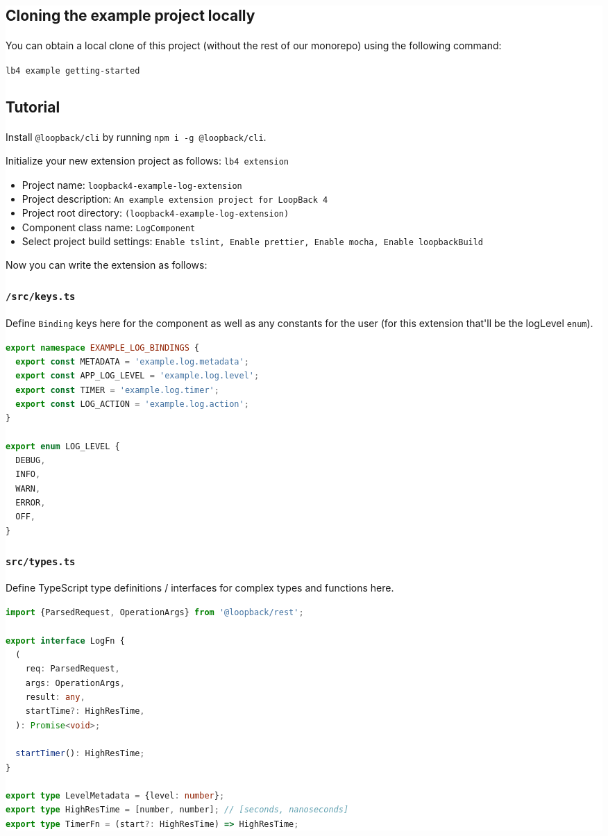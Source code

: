 ## Cloning the example project locally

You can obtain a local clone of this project (without the rest of our monorepo)
using the following command:

```
lb4 example getting-started
```

## Tutorial

Install `@loopback/cli` by running `npm i -g @loopback/cli`.

Initialize your new extension project as follows:
`lb4 extension`

- Project name: `loopback4-example-log-extension`
- Project description: `An example extension project for LoopBack 4`
- Project root directory: `(loopback4-example-log-extension)`
- Component class name: `LogComponent`
- Select project build settings: `Enable tslint, Enable prettier, Enable mocha, Enable loopbackBuild`

Now you can write the extension as follows:

### `/src/keys.ts`
Define `Binding` keys here for the component as well as any constants for the
user (for this extension that'll be the logLevel `enum`).

```ts
export namespace EXAMPLE_LOG_BINDINGS {
  export const METADATA = 'example.log.metadata';
  export const APP_LOG_LEVEL = 'example.log.level';
  export const TIMER = 'example.log.timer';
  export const LOG_ACTION = 'example.log.action';
}

export enum LOG_LEVEL {
  DEBUG,
  INFO,
  WARN,
  ERROR,
  OFF,
}
```

### `src/types.ts`
Define TypeScript type definitions / interfaces for complex types and functions here.

```ts
import {ParsedRequest, OperationArgs} from '@loopback/rest';

export interface LogFn {
  (
    req: ParsedRequest,
    args: OperationArgs,
    result: any,
    startTime?: HighResTime,
  ): Promise<void>;

  startTimer(): HighResTime;
}

export type LevelMetadata = {level: number};
export type HighResTime = [number, number]; // [seconds, nanoseconds]
export type TimerFn = (start?: HighResTime) => HighResTime;
```